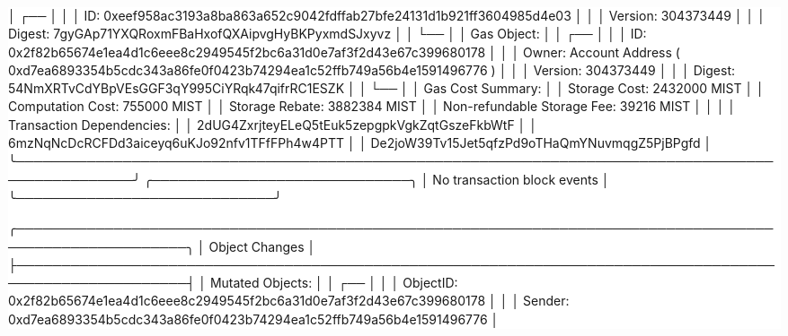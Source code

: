 │  ┌──                                                                                              │
│  │ ID: 0xeef958ac3193a8ba863a652c9042fdffab27bfe24131d1b921ff3604985d4e03                         │
│  │ Version: 304373449                                                                             │
│  │ Digest: 7gyGAp71YXQRoxmFBaHxofQXAipvgHyBKPyxmdSJxyvz                                           │
│  └──                                                                                              │
│ Gas Object:                                                                                       │
│  ┌──                                                                                              │
│  │ ID: 0x2f82b65674e1ea4d1c6eee8c2949545f2bc6a31d0e7af3f2d43e67c399680178                         │
│  │ Owner: Account Address ( 0xd7ea6893354b5cdc343a86fe0f0423b74294ea1c52ffb749a56b4e1591496776 )  │
│  │ Version: 304373449                                                                             │
│  │ Digest: 54NmXRTvCdYBpVEsGGF3qY995CiYRqk47qifrRC1ESZK                                           │
│  └──                                                                                              │
│ Gas Cost Summary:                                                                                 │
│    Storage Cost: 2432000 MIST                                                                     │
│    Computation Cost: 755000 MIST                                                                  │
│    Storage Rebate: 3882384 MIST                                                                   │
│    Non-refundable Storage Fee: 39216 MIST                                                         │
│                                                                                                   │
│ Transaction Dependencies:                                                                         │
│    2dUG4ZxrjteyELeQ5tEuk5zepgpkVgkZqtGszeFkbWtF                                                   │
│    6mzNqNcDcRCFDd3aiceyq6uKJo92nfv1TFfFPh4w4PTT                                                   │
│    De2joW39Tv15Jet5qfzPd9oTHaQmYNuvmqgZ5PjBPgfd                                                   │
╰───────────────────────────────────────────────────────────────────────────────────────────────────╯
╭─────────────────────────────╮
│ No transaction block events │
╰─────────────────────────────╯

╭─────────────────────────────────────────────────────────────────────────────────────────────────────────╮
│ Object Changes                                                                                          │
├─────────────────────────────────────────────────────────────────────────────────────────────────────────┤
│ Mutated Objects:                                                                                        │
│  ┌──                                                                                                    │
│  │ ObjectID: 0x2f82b65674e1ea4d1c6eee8c2949545f2bc6a31d0e7af3f2d43e67c399680178                         │
│  │ Sender: 0xd7ea6893354b5cdc343a86fe0f0423b74294ea1c52ffb749a56b4e1591496776                           │